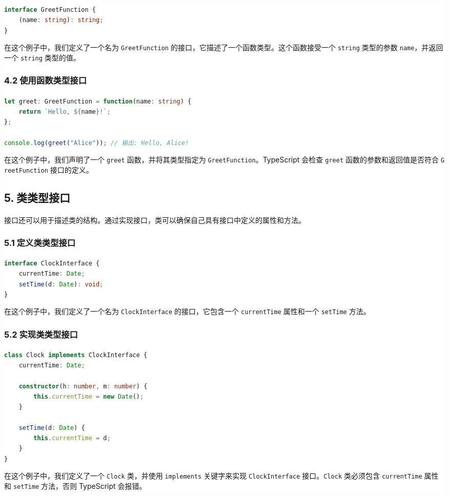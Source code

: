 ```typescript
interface GreetFunction {
    (name: string): string;
}
```

在这个例子中，我们定义了一个名为 `GreetFunction` 的接口，它描述了一个函数类型。这个函数接受一个 `string` 类型的参数 `name`，并返回一个 `string` 类型的值。

### 4.2 使用函数类型接口

```typescript
let greet: GreetFunction = function(name: string) {
    return `Hello, ${name}!`;
};

console.log(greet("Alice")); // 输出: Hello, Alice!
```

在这个例子中，我们声明了一个 `greet` 函数，并将其类型指定为 `GreetFunction`。TypeScript 会检查 `greet` 函数的参数和返回值是否符合 `GreetFunction` 接口的定义。

## 5. 类类型接口

接口还可以用于描述类的结构。通过实现接口，类可以确保自己具有接口中定义的属性和方法。

### 5.1 定义类类型接口

```typescript
interface ClockInterface {
    currentTime: Date;
    setTime(d: Date): void;
}
```

在这个例子中，我们定义了一个名为 `ClockInterface` 的接口，它包含一个 `currentTime` 属性和一个 `setTime` 方法。

### 5.2 实现类类型接口

```typescript
class Clock implements ClockInterface {
    currentTime: Date;

    constructor(h: number, m: number) {
        this.currentTime = new Date();
    }

    setTime(d: Date) {
        this.currentTime = d;
    }
}
```

在这个例子中，我们定义了一个 `Clock` 类，并使用 `implements` 关键字来实现 `ClockInterface` 接口。`Clock` 类必须包含 `currentTime` 属性和 `setTime` 方法，否则 TypeScript 会报错。
